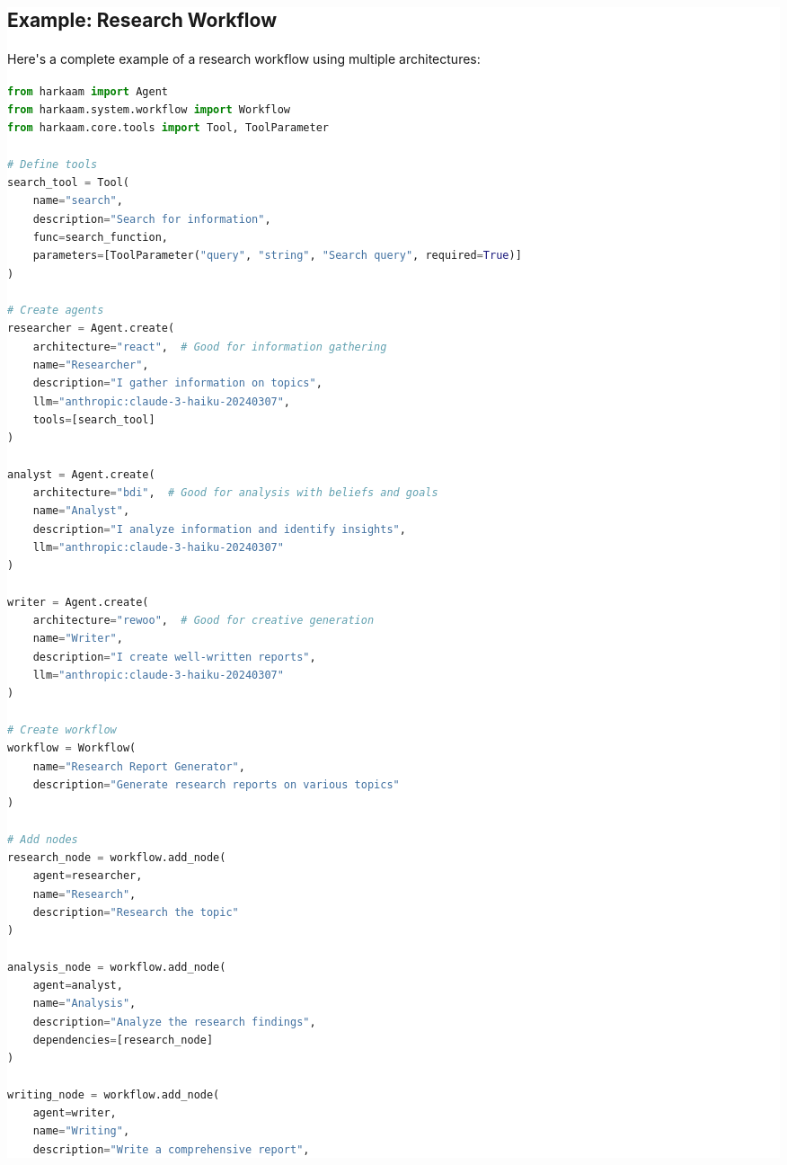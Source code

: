 ## Example: Research Workflow

Here's a complete example of a research workflow using multiple architectures:

```python
from harkaam import Agent
from harkaam.system.workflow import Workflow
from harkaam.core.tools import Tool, ToolParameter

# Define tools
search_tool = Tool(
    name="search",
    description="Search for information",
    func=search_function,
    parameters=[ToolParameter("query", "string", "Search query", required=True)]
)

# Create agents
researcher = Agent.create(
    architecture="react",  # Good for information gathering
    name="Researcher",
    description="I gather information on topics",
    llm="anthropic:claude-3-haiku-20240307",
    tools=[search_tool]
)

analyst = Agent.create(
    architecture="bdi",  # Good for analysis with beliefs and goals
    name="Analyst",
    description="I analyze information and identify insights",
    llm="anthropic:claude-3-haiku-20240307"
)

writer = Agent.create(
    architecture="rewoo",  # Good for creative generation
    name="Writer",
    description="I create well-written reports",
    llm="anthropic:claude-3-haiku-20240307"
)

# Create workflow
workflow = Workflow(
    name="Research Report Generator",
    description="Generate research reports on various topics"
)

# Add nodes
research_node = workflow.add_node(
    agent=researcher,
    name="Research",
    description="Research the topic"
)

analysis_node = workflow.add_node(
    agent=analyst,
    name="Analysis",
    description="Analyze the research findings",
    dependencies=[research_node]
)

writing_node = workflow.add_node(
    agent=writer,
    name="Writing",
    description="Write a comprehensive report",
```
